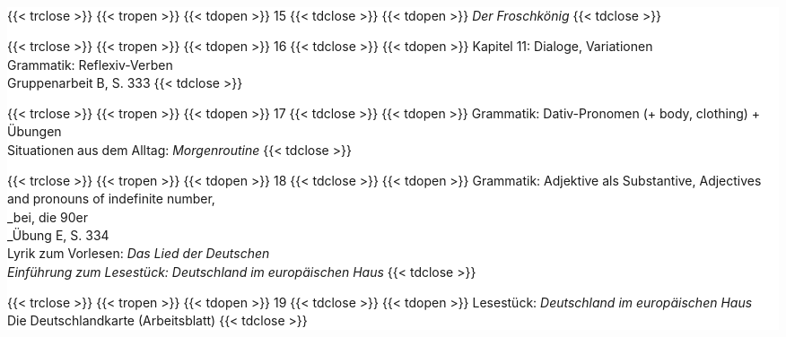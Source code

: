 {{< trclose >}}
{{< tropen >}}
{{< tdopen >}}
15
{{< tdclose >}}
{{< tdopen >}}
_Der Froschkönig_
{{< tdclose >}}

{{< trclose >}}
{{< tropen >}}
{{< tdopen >}}
16
{{< tdclose >}}
{{< tdopen >}}
Kapitel 11: Dialoge, Variationen  
Grammatik: Reflexiv-Verben  
Gruppenarbeit B, S. 333
{{< tdclose >}}

{{< trclose >}}
{{< tropen >}}
{{< tdopen >}}
17
{{< tdclose >}}
{{< tdopen >}}
Grammatik: Dativ-Pronomen (+ body, clothing) + Übungen  
Situationen aus dem Alltag: _Morgenroutine_
{{< tdclose >}}

{{< trclose >}}
{{< tropen >}}
{{< tdopen >}}
18
{{< tdclose >}}
{{< tdopen >}}
Grammatik: Adjektive als Substantive, Adjectives and pronouns of indefinite number,  
_bei, die 90er  
_Übung E, S. 334  
Lyrik zum Vorlesen: _Das Lied der Deutschen  
_Einführung zum Lesestück_: Deutschland im europäischen Haus_
{{< tdclose >}}

{{< trclose >}}
{{< tropen >}}
{{< tdopen >}}
19
{{< tdclose >}}
{{< tdopen >}}
Lesestück: _Deutschland im europäischen Haus_  
Die Deutschlandkarte (Arbeitsblatt)
{{< tdclose >}}
